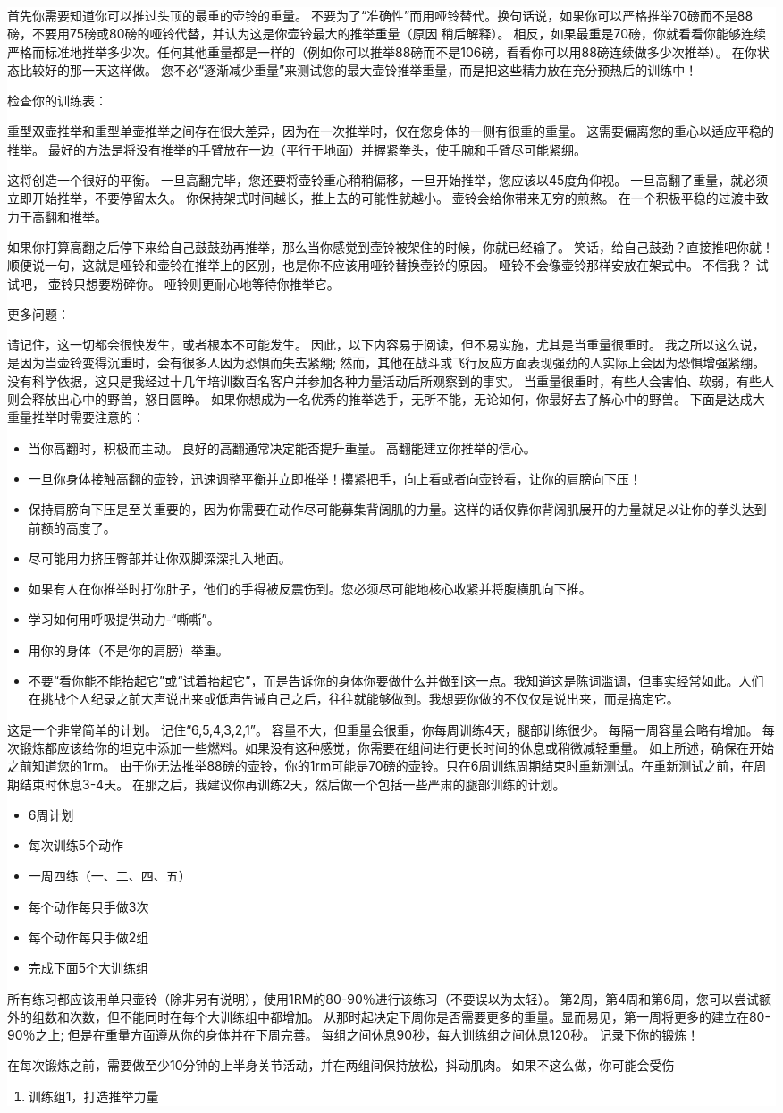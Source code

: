 首先你需要知道你可以推过头顶的最重的壶铃的重量。 不要为了“准确性”而用哑铃替代。换句话说，如果你可以严格推举70磅而不是88磅，不要用75磅或80磅的哑铃代替，并认为这是你壶铃最大的推举重量（原因 稍后解释）。 相反，如果最重是70磅，你就看看你能够连续严格而标准地推举多少次。任何其他重量都是一样的（例如你可以推举88磅而不是106磅，看看你可以用88磅连续做多少次推举）。 在你状态比较好的那一天这样做。 您不必“逐渐减少重量”来测试您的最大壶铃推举重量，而是把这些精力放在充分预热后的训练中！

检查你的训练表：

重型双壶推举和重型单壶推举之间存在很大差异，因为在一次推举时，仅在您身体的一侧有很重的重量。 这需要偏离您的重心以适应平稳的推举。 最好的方法是将没有推举的手臂放在一边（平行于地面）并握紧拳头，使手腕和手臂尽可能紧绷。

这将创造一个很好的平衡。 一旦高翻完毕，您还要将壶铃重心稍稍偏移，一旦开始推举，您应该以45度角仰视。 一旦高翻了重量，就必须立即开始推举，不要停留太久。 你保持架式时间越长，推上去的可能性就越小。 壶铃会给你带来无穷的煎熬。 在一个积极平稳的过渡中致力于高翻和推举。

如果你打算高翻之后停下来给自己鼓鼓劲再推举，那么当你感觉到壶铃被架住的时候，你就已经输了。 笑话，给自己鼓劲？直接推吧你就！顺便说一句，这就是哑铃和壶铃在推举上的区别，也是你不应该用哑铃替换壶铃的原因。 哑铃不会像壶铃那样安放在架式中。 不信我？ 试试吧， 壶铃只想要粉碎你。 哑铃则更耐心地等待你推举它。

更多问题：

请记住，这一切都会很快发生，或者根本不可能发生。 因此，以下内容易于阅读，但不易实施，尤其是当重量很重时。 我之所以这么说，是因为当壶铃变得沉重时，会有很多人因为恐惧而失去紧绷; 然而，其他在战斗或飞行反应方面表现强劲的人实际上会因为恐惧增强紧绷。 没有科学依据，这只是我经过十几年培训数百名客户并参加各种力量活动后所观察到的事实。 当重量很重时，有些人会害怕、软弱，有些人则会释放出心中的野兽，怒目圆睁。 如果你想成为一名优秀的推举选手，无所不能，无论如何，你最好去了解心中的野兽。 下面是达成大重量推举时需要注意的：

- 当你高翻时，积极而主动。 良好的高翻通常决定能否提升重量。 高翻能建立你推举的信心。

- 一旦你身体接触高翻的壶铃，迅速调整平衡并立即推举！攥紧把手，向上看或者向壶铃看，让你的肩膀向下压！

- 保持肩膀向下压是至关重要的，因为你需要在动作尽可能募集背阔肌的力量。这样的话仅靠你背阔肌展开的力量就足以让你的拳头达到前额的高度了。

-  尽可能用力挤压臀部并让你双脚深深扎入地面。

- 如果有人在你推举时打你肚子，他们的手得被反震伤到。您必须尽可能地核心收紧并将腹横肌向下推。

- 学习如何用呼吸提供动力-“嘶嘶”。

- 用你的身体（不是你的肩膀）举重。

- 不要“看你能不能抬起它”或“试着抬起它”，而是告诉你的身体你要做什么并做到这一点。我知道这是陈词滥调，但事实经常如此。人们在挑战个人纪录之前大声说出来或低声告诫自己之后，往往就能够做到。我想要你做的不仅仅是说出来，而是搞定它。

  

这是一个非常简单的计划。 记住“6,5,4,3,2,1”。 容量不大，但重量会很重，你每周训练4天，腿部训练很少。 每隔一周容量会略有增加。 每次锻炼都应该给你的坦克中添加一些燃料。如果没有这种感觉，你需要在组间进行更长时间的休息或稍微减轻重量。 如上所述，确保在开始之前知道您的1rm。 由于你无法推举88磅的壶铃，你的1rm可能是70磅的壶铃。只在6周训练周期结束时重新测试。在重新测试之前，在周期结束时休息3-4天。 在那之后，我建议你再训练2天，然后做一个包括一些严肃的腿部训练的计划。

- 6周计划

- 每次训练5个动作 

- 一周四练（一、二、四、五） 

- 每个动作每只手做3次

- 每个动作每只手做2组

- 完成下面5个大训练组

所有练习都应该用单只壶铃（除非另有说明），使用1RM的80-90％进行该练习（不要误以为太轻）。 第2周，第4周和第6周，您可以尝试额外的组数和次数，但不能同时在每个大训练组中都增加。 从那时起决定下周你是否需要更多的重量。显而易见，第一周将更多的建立在80-90％之上; 但是在重量方面遵从你的身体并在下周完善。 每组之间休息90秒，每大训练组之间休息120秒。 记录下你的锻炼！

在每次锻炼之前，需要做至少10分钟的上半身关节活动，并在两组间保持放松，抖动肌肉。 如果不这么做，你可能会受伤

1. 训练组1，打造推举力量
